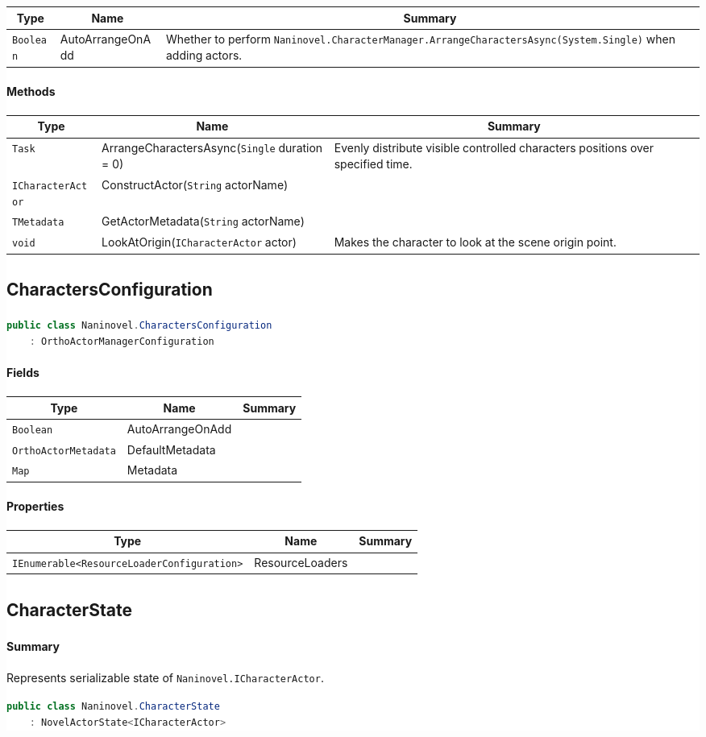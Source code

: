 | Type | Name | Summary | 
| --- | --- | --- | 
| `Boolean` | AutoArrangeOnAdd | Whether to perform `Naninovel.CharacterManager.ArrangeCharactersAsync(System.Single)` when adding actors. | 


#### Methods

| Type | Name | Summary | 
| --- | --- | --- | 
| `Task` | ArrangeCharactersAsync(`Single` duration = 0) | Evenly distribute visible controlled characters positions over specified time. | 
| `ICharacterActor` | ConstructActor(`String` actorName) |  | 
| `TMetadata` | GetActorMetadata(`String` actorName) |  | 
| `void` | LookAtOrigin(`ICharacterActor` actor) | Makes the character to look at the scene origin point. | 


## CharactersConfiguration

```csharp
public class Naninovel.CharactersConfiguration
    : OrthoActorManagerConfiguration

```

#### Fields

| Type | Name | Summary | 
| --- | --- | --- | 
| `Boolean` | AutoArrangeOnAdd |  | 
| `OrthoActorMetadata` | DefaultMetadata |  | 
| `Map` | Metadata |  | 


#### Properties

| Type | Name | Summary | 
| --- | --- | --- | 
| `IEnumerable<ResourceLoaderConfiguration>` | ResourceLoaders |  | 


## CharacterState

#### Summary
Represents serializable state of `Naninovel.ICharacterActor`.
```csharp
public class Naninovel.CharacterState
    : NovelActorState<ICharacterActor>

```
